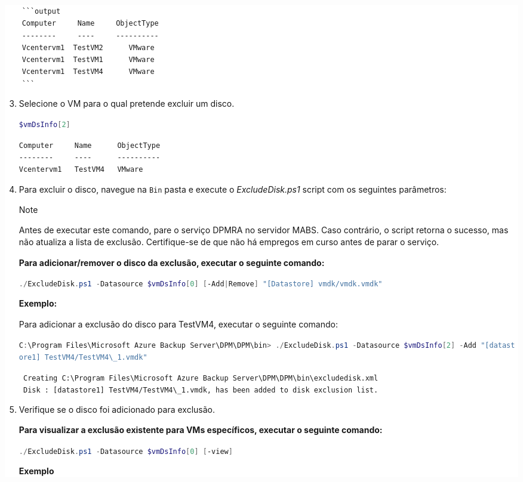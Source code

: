         ```output
        Computer     Name     ObjectType
        --------     ----     ----------
        Vcentervm1  TestVM2      VMware
        Vcentervm1  TestVM1      VMware
        Vcentervm1  TestVM4      VMware
        ```

  3. Selecione o VM para o qual pretende excluir um disco.

        ```powershell
        $vmDsInfo[2]
        ```

        ```output
        Computer     Name      ObjectType
        --------     ----      ----------
        Vcentervm1   TestVM4   VMware
        ```

  4. Para excluir o disco, navegue na `Bin` pasta e execute o *ExcludeDisk.ps1* script com os seguintes parâmetros:

        > [!NOTE]
        > Antes de executar este comando, pare o serviço DPMRA no servidor MABS. Caso contrário, o script retorna o sucesso, mas não atualiza a lista de exclusão. Certifique-se de que não há empregos em curso antes de parar o serviço.

     **Para adicionar/remover o disco da exclusão, executar o seguinte comando:**

      ```powershell
      ./ExcludeDisk.ps1 -Datasource $vmDsInfo[0] [-Add|Remove] "[Datastore] vmdk/vmdk.vmdk"
      ```

     **Exemplo:**

     Para adicionar a exclusão do disco para TestVM4, executar o seguinte comando:

       ```powershell
      C:\Program Files\Microsoft Azure Backup Server\DPM\DPM\bin> ./ExcludeDisk.ps1 -Datasource $vmDsInfo[2] -Add "[datastore1] TestVM4/TestVM4\_1.vmdk"
       ```

      ```output
       Creating C:\Program Files\Microsoft Azure Backup Server\DPM\DPM\bin\excludedisk.xml
       Disk : [datastore1] TestVM4/TestVM4\_1.vmdk, has been added to disk exclusion list.
      ```

  5. Verifique se o disco foi adicionado para exclusão.

     **Para visualizar a exclusão existente para VMs específicos, executar o seguinte comando:**

        ```powershell
        ./ExcludeDisk.ps1 -Datasource $vmDsInfo[0] [-view]
        ```

     **Exemplo**

